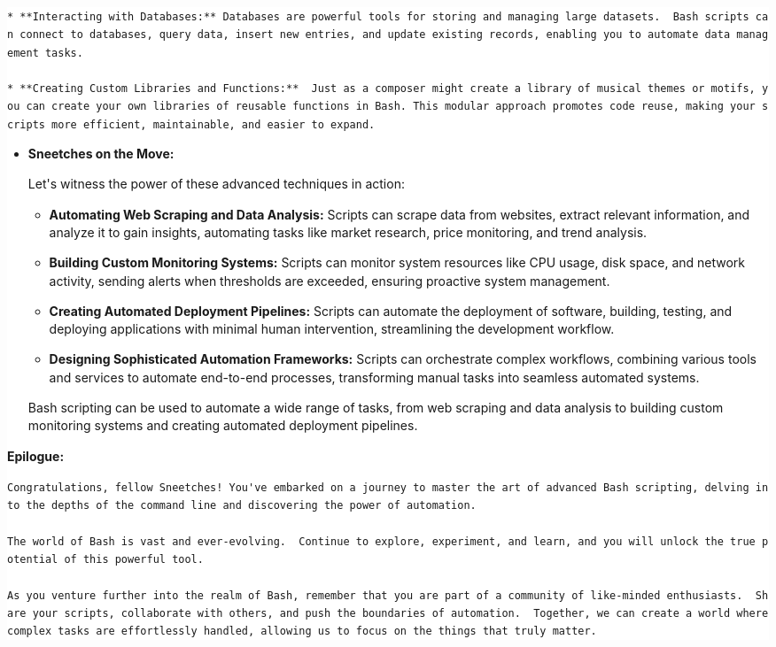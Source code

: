    * **Interacting with Databases:** Databases are powerful tools for storing and managing large datasets.  Bash scripts can connect to databases, query data, insert new entries, and update existing records, enabling you to automate data management tasks.

    * **Creating Custom Libraries and Functions:**  Just as a composer might create a library of musical themes or motifs, you can create your own libraries of reusable functions in Bash. This modular approach promotes code reuse, making your scripts more efficient, maintainable, and easier to expand.

* **Sneetches on the Move:**

    Let's witness the power of these advanced techniques in action:

    * **Automating Web Scraping and Data Analysis:**  Scripts can scrape data from websites, extract relevant information, and analyze it to gain insights, automating tasks like market research, price monitoring, and trend analysis.

    * **Building Custom Monitoring Systems:**  Scripts can monitor system resources like CPU usage, disk space, and network activity, sending alerts when thresholds are exceeded, ensuring proactive system management.

    * **Creating Automated Deployment Pipelines:**  Scripts can automate the deployment of software, building, testing, and deploying applications with minimal human intervention, streamlining the development workflow.

    * **Designing Sophisticated Automation Frameworks:**  Scripts can orchestrate complex workflows, combining various tools and services to automate end-to-end processes, transforming manual tasks into seamless automated systems.

    Bash scripting can be used to automate a wide range of tasks, from web scraping and data analysis to building custom monitoring systems and creating automated deployment pipelines. 

**Epilogue:**

    Congratulations, fellow Sneetches! You've embarked on a journey to master the art of advanced Bash scripting, delving into the depths of the command line and discovering the power of automation. 

    The world of Bash is vast and ever-evolving.  Continue to explore, experiment, and learn, and you will unlock the true potential of this powerful tool.

    As you venture further into the realm of Bash, remember that you are part of a community of like-minded enthusiasts.  Share your scripts, collaborate with others, and push the boundaries of automation.  Together, we can create a world where complex tasks are effortlessly handled, allowing us to focus on the things that truly matter. 

